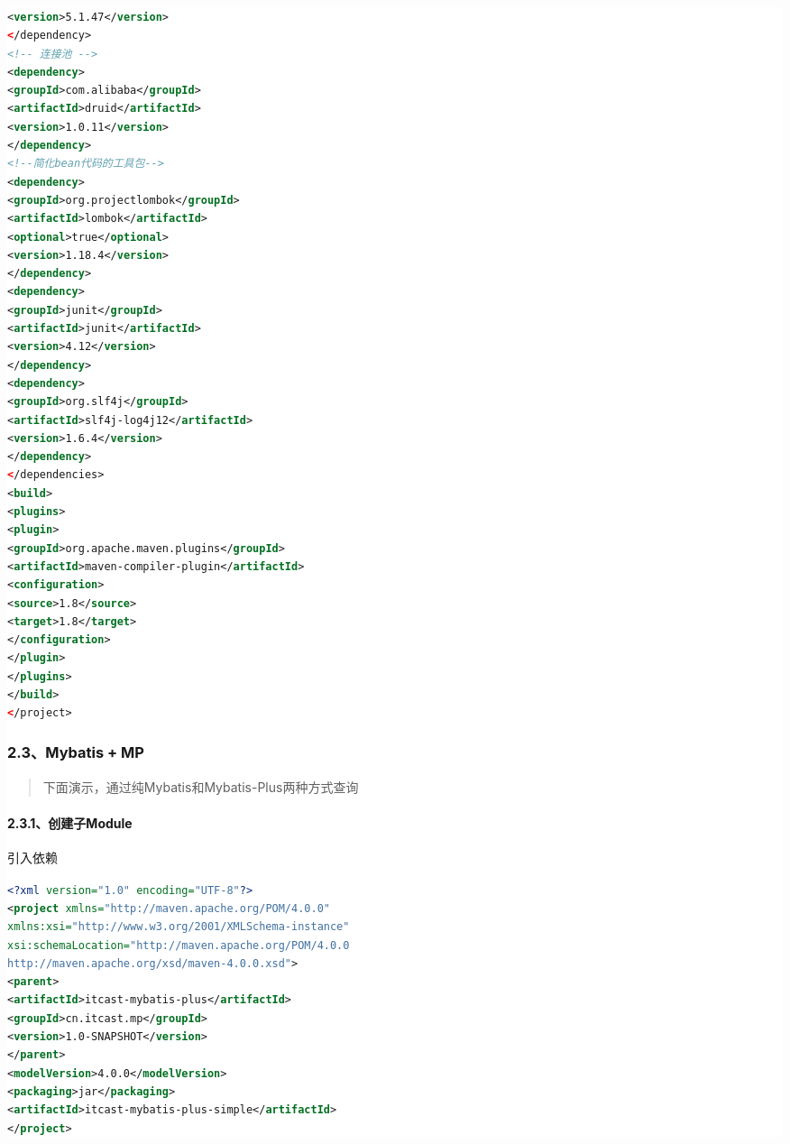 ```xml
<version>5.1.47</version>
</dependency>
<!-- 连接池 -->
<dependency>
<groupId>com.alibaba</groupId>
<artifactId>druid</artifactId>
<version>1.0.11</version>
</dependency>
<!--简化bean代码的工具包-->
<dependency>
<groupId>org.projectlombok</groupId>
<artifactId>lombok</artifactId>
<optional>true</optional>
<version>1.18.4</version>
</dependency>
<dependency>
<groupId>junit</groupId>
<artifactId>junit</artifactId>
<version>4.12</version>
</dependency>
<dependency>
<groupId>org.slf4j</groupId>
<artifactId>slf4j-log4j12</artifactId>
<version>1.6.4</version>
</dependency>
</dependencies>
<build>
<plugins>
<plugin>
<groupId>org.apache.maven.plugins</groupId>
<artifactId>maven-compiler-plugin</artifactId>
<configuration>
<source>1.8</source>
<target>1.8</target>
</configuration>
</plugin>
</plugins>
</build>
</project>
```

### 2.3、Mybatis + MP  

> 下面演示，通过纯Mybatis和Mybatis-Plus两种方式查询  

#### 2.3.1、创建子Module  

引入依赖

```xml
<?xml version="1.0" encoding="UTF-8"?>
<project xmlns="http://maven.apache.org/POM/4.0.0"
xmlns:xsi="http://www.w3.org/2001/XMLSchema-instance"
xsi:schemaLocation="http://maven.apache.org/POM/4.0.0
http://maven.apache.org/xsd/maven-4.0.0.xsd">
<parent>
<artifactId>itcast-mybatis-plus</artifactId>
<groupId>cn.itcast.mp</groupId>
<version>1.0-SNAPSHOT</version>
</parent>
<modelVersion>4.0.0</modelVersion>
<packaging>jar</packaging>
<artifactId>itcast-mybatis-plus-simple</artifactId>
</project>
```